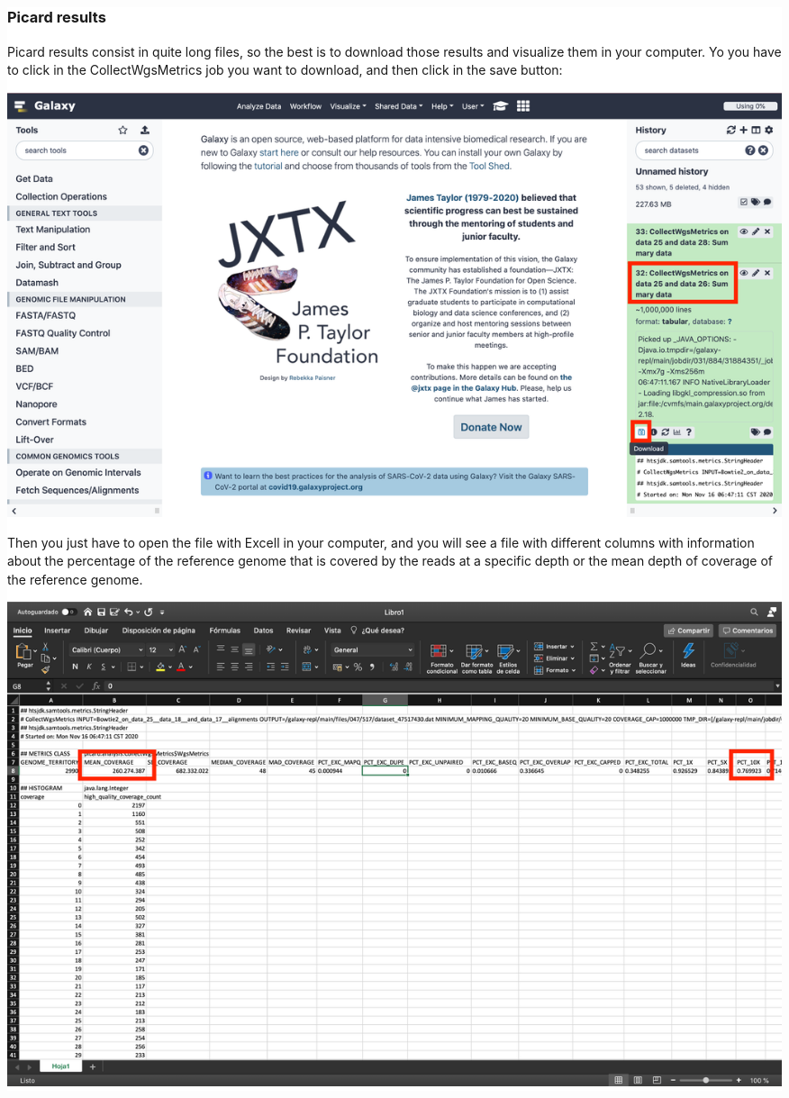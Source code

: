 ### Picard results

Picard results consist in quite long files, so the best is to download those results and visualize them in your computer. Yo you have to click in the CollectWgsMetrics job you want to download, and then click in the save button:

![download_picard](../docs/images/download_picard.png)

Then you just have to open the file with Excell in your computer, and you will see a file with different columns with information about the percentage of the reference genome that is covered by the reads at a specific depth or the mean depth of coverage of the reference genome.

![picard_results](../docs/images/picard_results.png)
